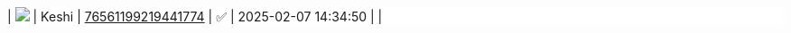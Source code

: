 | ![](https://avatars.steamstatic.com/97abc0688367bdfb5824d8ecfcb5d56727eaa104.jpg) | Keshi                | [76561199219441774](https://steamcommunity.com/profiles/76561199219441774/) | ✅           | 2025-02-07 14:34:50 |          |